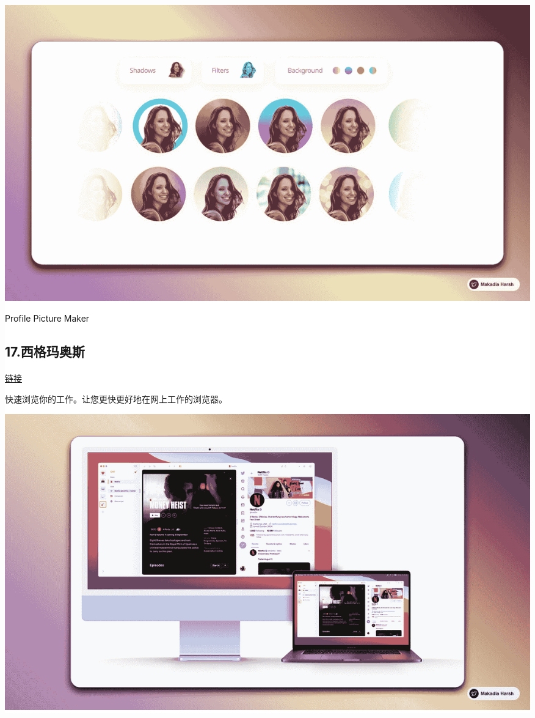 ![](img/7639164f95c7b5449a2453267756bdba.png)

Profile Picture Maker

## 17.西格玛奥斯

[链接](http://sigmaos.com)

快速浏览你的工作。让您更快更好地在网上工作的浏览器。

![](img/2b3e2adbe5aa8bebf95789f9772c1cd0.png)
